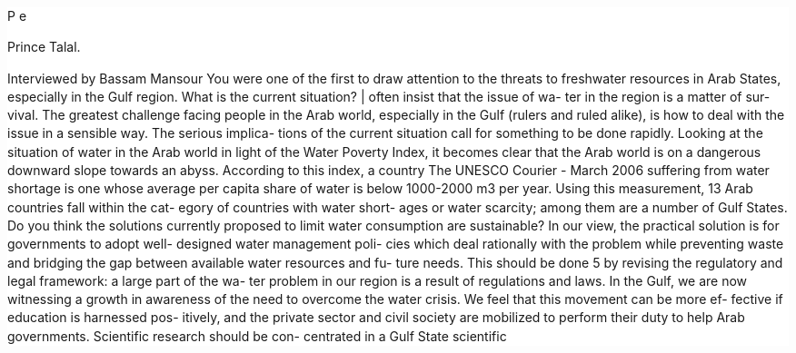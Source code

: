 P
e
 
Prince Talal. 
     
 
Interviewed by Bassam Mansour 
You were one of the first 
to draw attention to the threats 
to freshwater resources in Arab 
States, especially 
in the Gulf region. 
What is the current situation? 
| often insist that the issue of wa- 
ter in the region is a matter of sur- 
vival. The greatest challenge facing 
people in the Arab world, especially 
in the Gulf (rulers and ruled alike), 
is how to deal with the issue in a 
sensible way. The serious implica- 
tions of the current situation call 
for something to be done rapidly. 
Looking at the situation of water in 
the Arab world in light of the Water 
Poverty Index, it becomes clear that 
the Arab world is on a dangerous 
downward slope towards an abyss. 
According to this index, a country 
The UNESCO Courier - March 2006 
suffering from water shortage is one 
whose average per capita share of 
water is below 1000-2000 m3 per 
year. Using this measurement, 13 
Arab countries fall within the cat- 
egory of countries with water short- 
ages or water scarcity; among them 
are a number of Gulf States. 
Do you think the solutions 
currently proposed 
to limit water consumption 
are sustainable? 
In our view, the practical solution 
is for governments to adopt well- 
designed water management poli- 
cies which deal rationally with the 
problem while preventing waste 
and bridging the gap between 
available water resources and fu- 
ture needs. This should be done 
5 
by revising the regulatory and legal 
framework: a large part of the wa- 
ter problem in our region is a result 
of regulations and laws. 
In the Gulf, we are now witnessing 
a growth in awareness of the need 
to overcome the water crisis. We feel 
that this movement can be more ef- 
fective if education is harnessed pos- 
itively, and the private sector and civil 
society are mobilized to perform their 
duty to help Arab governments. 
Scientific research should be con- 
centrated in a Gulf State scientific 